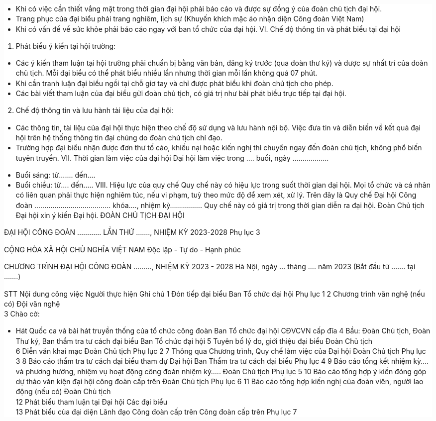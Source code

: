 - Khi có việc cần thiết vắng mặt trong thời gian đại hội phải báo cáo và được sự đồng ý của đoàn chủ tịch đại hội.
- Trang phục của đại biểu phải trang nghiêm, lịch sự (Khuyến khích mặc áo nhận diện Công đoàn Việt Nam)
- Khi có vấn đề về sức khỏe phải báo cáo ngay với ban tổ chức của đại hội.
VI. Chế độ thông tin và phát biểu tại đại hội
1. Phát biểu ý kiến tại hội trường:
- Các ý kiến tham luận tại hội trường phải chuẩn bị bằng văn bản, đăng ký trước (qua đoàn thư ký) và được sự nhất trí của đoàn chủ tịch. Mỗi đại biểu có thể phát biểu nhiều lần nhưng thời gian mỗi lần không quá 07 phút.
- Khi cần tranh luận đại biểu ngồi tại chỗ giơ tay và chỉ được phát biểu khi đoàn chủ tịch cho phép.
- Các bài viết tham luận của đại biểu gửi đoàn chủ tịch, có giá trị như bài phát biểu trực tiếp tại đại hội.
2. Chế độ thông tin và lưu hành tài liệu của đại hội:
- Các thông tin, tài liệu của đại hội thực hiện theo chế độ sử dụng và lưu hành nội bộ. Việc đưa tin và diễn biến về kết quả đại hội trên hệ thống thông tin đại chúng do đoàn chủ tịch chỉ đạo. 
- Trường hợp đại biểu nhận được đơn thư tố cáo, khiếu nại hoặc kiến nghị thì chuyển ngay đến đoàn chủ tịch, không phổ biến tuyên truyền.
VII. Thời gian làm việc của đại hội
Đại hội làm việc trong .... buổi, ngày .................. 
+ Buổi sáng: từ....... đến....
+ Buổi chiều: từ.... đến.....
VIII. Hiệu lực của quy chế
Quy chế này có hiệu lực trong suốt thời gian đại hội. Mọi tổ chức và cá nhân có liên quan phải thực hiện nghiêm túc, nếu vi phạm, tuỳ theo mức độ để xem xét, xử lý.
Trên đây là Quy chế Đại hội Công đoàn ...................................... khóa...., nhiệm kỳ……………. Quy chế này có giá trị trong thời gian diễn ra đại hội. Đoàn Chủ tịch Đại hội xin ý kiến Đại hội.
				                ĐOÀN CHỦ TỊCH ĐẠI HỘI







ĐẠI HỘI CÔNG ĐOÀN
 ………...
LẦN THỨ …...., NHIỆM KỲ 2023-2028
Phụ lục 3

CỘNG HÒA XÃ HỘI CHỦ NGHĨA VIỆT NAM
Độc lập - Tự do - Hạnh phúc



CHƯƠNG TRÌNH
ĐẠI HỘI CÔNG ĐOÀN ………, NHIỆM KỲ 2023 - 2028
Hà Nội, ngày … tháng …. năm 2023
(Bắt đầu từ ……. tại …….)


STT	Nội dung công việc	Người thực hiện	Ghi chú
1	Đón tiếp đại biểu	 Ban Tổ chức đại hội	Phụ lục 1
2	Chương trình văn nghệ (nếu có)	Đội văn nghệ	
3	Chào cờ:
- Hát Quốc ca và bài hát truyền thống của tổ chức công đoàn	Ban Tổ chức đại hội	CĐVCVN cấp đĩa
4	Bầu: Đoàn Chủ tịch, Đoàn Thư ký, Ban thẩm tra tư cách đại biểu	Ban Tổ chức đại hội	
5	Tuyên bố lý do, giới thiệu đại biểu 	Đoàn Chủ tịch	
6	Diễn văn khai mạc	Đoàn Chủ tịch	Phụ lục 2
7	Thông qua Chương trình, Quy chế làm việc của Đại hội	Đoàn Chủ tịch	Phụ lục 3
8	Báo cáo thẩm tra tư cách đại biểu tham dự Đại hội	Ban Thẩm tra tư cách đại biểu	Phụ lục 4
9	Báo cáo tổng kết nhiệm kỳ…. và phương hướng, nhiệm vụ hoạt động công đoàn nhiệm kỳ…..	Đoàn Chủ tịch	Phụ lục 5
10	Báo cáo tổng hợp ý kiến đóng góp dự thảo văn kiện đại hội công đoàn cấp trên	Đoàn Chủ tịch	Phụ lục 6
11	Báo cáo tổng hợp kiến nghị của đoàn viên, người lao động (nếu có)	Đoàn Chủ tịch	
12	Phát biểu tham luận tại Đại hội  	Các đại biểu	
13	Phát biểu của đại diện Lãnh đạo Công đoàn cấp trên	Công đoàn cấp trên	Phụ lục 7